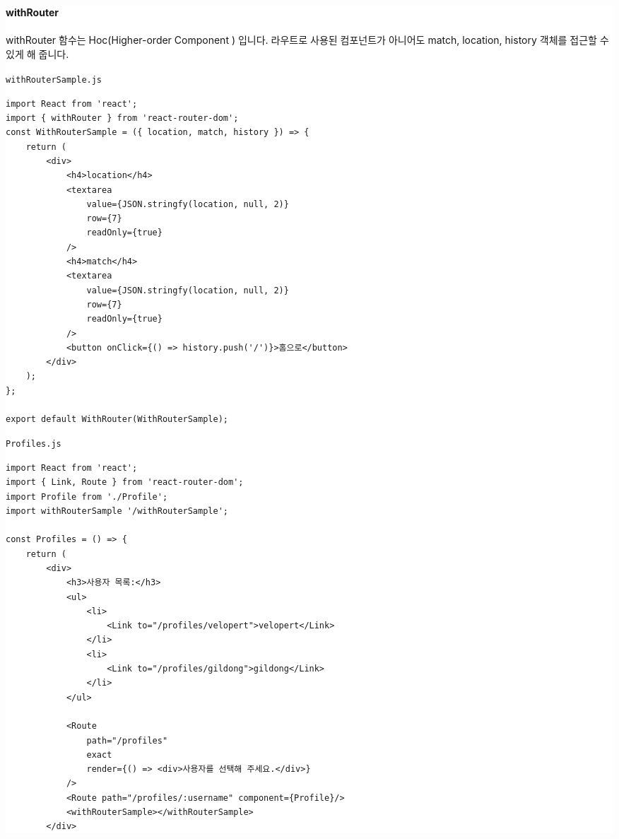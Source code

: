 



#### withRouter

withRouter 함수는 Hoc(Higher-order Component ) 입니다. 라우트로 사용된 컴포넌트가 아니어도 match, location, history 객체를 접근할 수 있게 해 줍니다.



`withRouterSample.js`

```react
import React from 'react';
import { withRouter } from 'react-router-dom';
const WithRouterSample = ({ location, match, history }) => {
    return (
    	<div>
        	<h4>location</h4>
            <textarea
                value={JSON.stringfy(location, null, 2)}
                row={7}
                readOnly={true}
            />
            <h4>match</h4>
            <textarea
                value={JSON.stringfy(location, null, 2)}
                row={7}
                readOnly={true}
            />
            <button onClick={() => history.push('/')}>홈으로</button>
        </div>
    );
};

export default WithRouter(WithRouterSample);
```



`Profiles.js`

```react
import React from 'react';
import { Link, Route } from 'react-router-dom';
import Profile from './Profile';
import withRouterSample '/withRouterSample';

const Profiles = () => {
    return (
    	<div>
        	<h3>사용자 목록:</h3>
            <ul>
            	<li>
                	<Link to="/profiles/velopert">velopert</Link>
                </li>
                <li>
                	<Link to="/profiles/gildong">gildong</Link>
                </li>
            </ul>
            
            <Route
                path="/profiles"
                exact
                render={() => <div>사용자를 선택해 주세요.</div>}
            />
            <Route path="/profiles/:username" component={Profile}/>
            <withRouterSample></withRouterSample>
        </div>
```